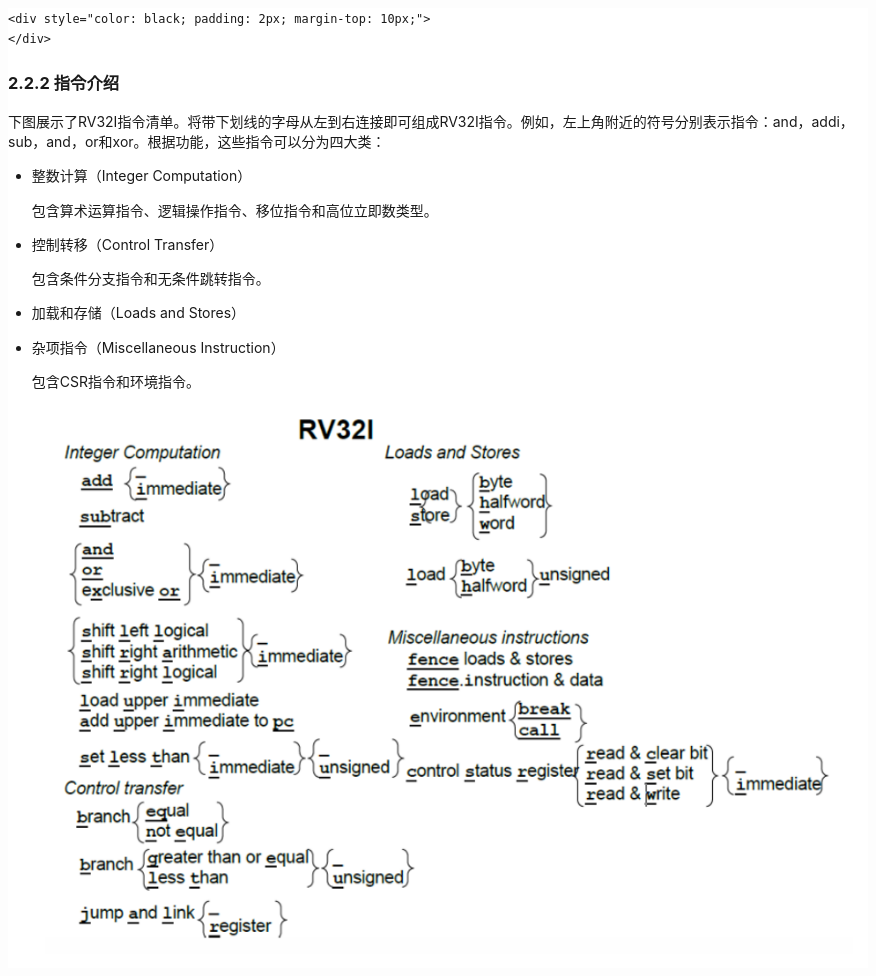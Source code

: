     <div style="color: black; padding: 2px; margin-top: 10px;">
    </div>
</div>

### 2.2.2 指令介绍

下图展示了RV32I指令清单。将带下划线的字母从左到右连接即可组成RV32I指令。例如，左上角附近的符号分别表示指令：and，addi，sub，and，or和xor。根据功能，这些指令可以分为四大类：

- 整数计算（Integer Computation）

  包含算术运算指令、逻辑操作指令、移位指令和高位立即数类型。

- 控制转移（Control Transfer）

  包含条件分支指令和无条件跳转指令。

- 加载和存储（Loads and Stores）

- 杂项指令（Miscellaneous Instruction）

  包含CSR指令和环境指令。
  
  <div style="display: flex; flex-direction: column; align-items: center;">
      <img src="./images/image-34.png" style="width: 100%;">
      <div style="color: black; padding: 2px; margin-top: 10px;">
      </div>
  </div>
